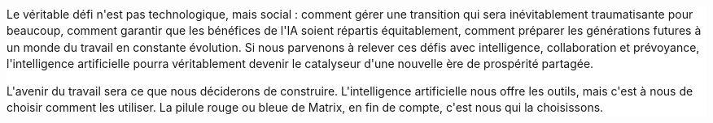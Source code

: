 Le véritable défi n'est pas technologique, mais social : comment gérer une transition qui sera inévitablement traumatisante pour beaucoup, comment garantir que les bénéfices de l'IA soient répartis équitablement, comment préparer les générations futures à un monde du travail en constante évolution. Si nous parvenons à relever ces défis avec intelligence, collaboration et prévoyance, l'intelligence artificielle pourra véritablement devenir le catalyseur d'une nouvelle ère de prospérité partagée.

L'avenir du travail sera ce que nous déciderons de construire. L'intelligence artificielle nous offre les outils, mais c'est à nous de choisir comment les utiliser. La pilule rouge ou bleue de Matrix, en fin de compte, c'est nous qui la choisissons.
